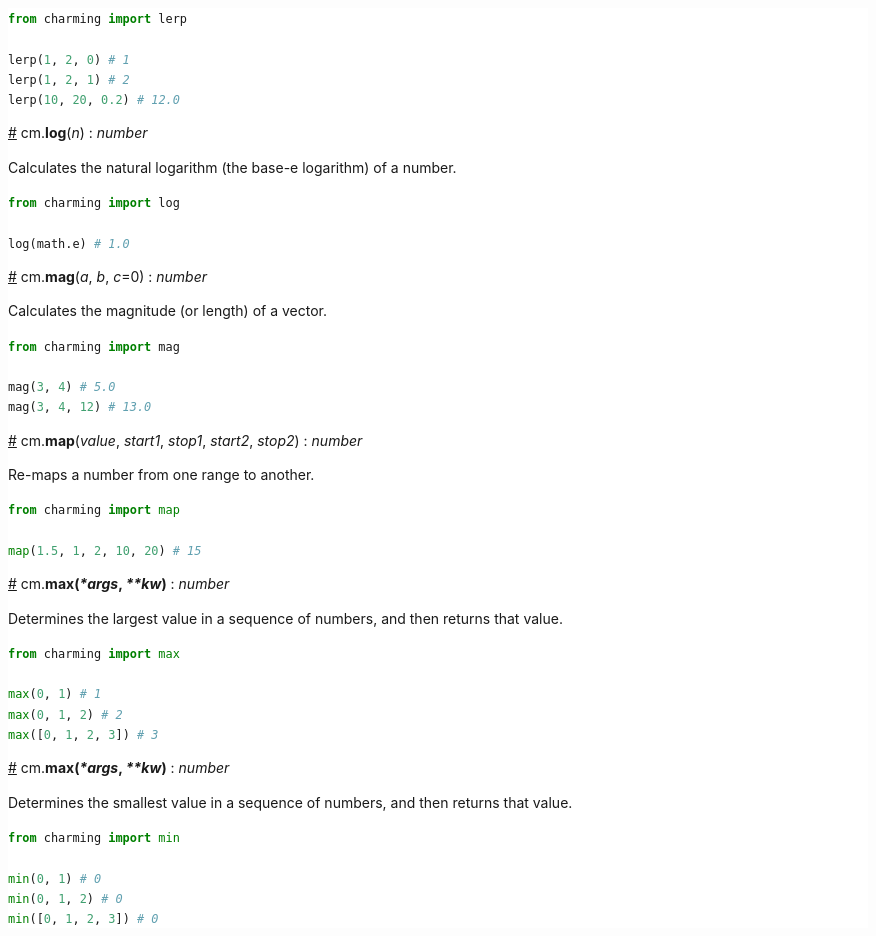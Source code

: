 ```py
from charming import lerp

lerp(1, 2, 0) # 1
lerp(1, 2, 1) # 2
lerp(10, 20, 0.2) # 12.0
```

<a name="log" href="#log">#</a> cm.**log**(*n*) : *number*

Calculates the natural logarithm (the base-e logarithm) of a number.

```py
from charming import log

log(math.e) # 1.0
```

<a name="mag" href="#mag">#</a> cm.**mag**(*a*, *b*, *c*=0) : *number*

Calculates the magnitude (or length) of a vector.

```py
from charming import mag

mag(3, 4) # 5.0
mag(3, 4, 12) # 13.0
```

<a name="map" href="#map">#</a> cm.**map**(*value*, *start1*, *stop1*, *start2*, *stop2*) : *number*

Re-maps a number from one range to another.

```py
from charming import map

map(1.5, 1, 2, 10, 20) # 15
```

<a name="max" href="#max">#</a> cm.**max(*\*args*, *\*\*kw*)** : *number*

Determines the largest value in a sequence of numbers, and then returns that value.

```py
from charming import max

max(0, 1) # 1
max(0, 1, 2) # 2
max([0, 1, 2, 3]) # 3
```

<a name="min" href="#min">#</a> cm.**max(*\*args*, *\*\*kw*)** : *number*

Determines the smallest value in a sequence of numbers, and then returns that value.

```py
from charming import min

min(0, 1) # 0
min(0, 1, 2) # 0
min([0, 1, 2, 3]) # 0
```
